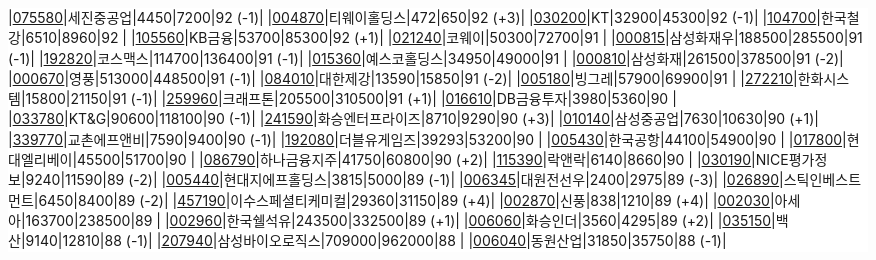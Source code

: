 |[075580](https://finance.daum.net/quotes/A075580)|세진중공업|4450|7200|92 (-1)|
|[004870](https://finance.daum.net/quotes/A004870)|티웨이홀딩스|472|650|92 (+3)|
|[030200](https://finance.daum.net/quotes/A030200)|KT|32900|45300|92 (-1)|
|[104700](https://finance.daum.net/quotes/A104700)|한국철강|6510|8960|92 |
|[105560](https://finance.daum.net/quotes/A105560)|KB금융|53700|85300|92 (+1)|
|[021240](https://finance.daum.net/quotes/A021240)|코웨이|50300|72700|91 |
|[000815](https://finance.daum.net/quotes/A000815)|삼성화재우|188500|285500|91 (-1)|
|[192820](https://finance.daum.net/quotes/A192820)|코스맥스|114700|136400|91 (-1)|
|[015360](https://finance.daum.net/quotes/A015360)|예스코홀딩스|34950|49000|91 |
|[000810](https://finance.daum.net/quotes/A000810)|삼성화재|261500|378500|91 (-2)|
|[000670](https://finance.daum.net/quotes/A000670)|영풍|513000|448500|91 (-1)|
|[084010](https://finance.daum.net/quotes/A084010)|대한제강|13590|15850|91 (-2)|
|[005180](https://finance.daum.net/quotes/A005180)|빙그레|57900|69900|91 |
|[272210](https://finance.daum.net/quotes/A272210)|한화시스템|15800|21150|91 (-1)|
|[259960](https://finance.daum.net/quotes/A259960)|크래프톤|205500|310500|91 (+1)|
|[016610](https://finance.daum.net/quotes/A016610)|DB금융투자|3980|5360|90 |
|[033780](https://finance.daum.net/quotes/A033780)|KT&G|90600|118100|90 (-1)|
|[241590](https://finance.daum.net/quotes/A241590)|화승엔터프라이즈|8710|9290|90 (+3)|
|[010140](https://finance.daum.net/quotes/A010140)|삼성중공업|7630|10630|90 (+1)|
|[339770](https://finance.daum.net/quotes/A339770)|교촌에프앤비|7590|9400|90 (-1)|
|[192080](https://finance.daum.net/quotes/A192080)|더블유게임즈|39293|53200|90 |
|[005430](https://finance.daum.net/quotes/A005430)|한국공항|44100|54900|90 |
|[017800](https://finance.daum.net/quotes/A017800)|현대엘리베이|45500|51700|90 |
|[086790](https://finance.daum.net/quotes/A086790)|하나금융지주|41750|60800|90 (+2)|
|[115390](https://finance.daum.net/quotes/A115390)|락앤락|6140|8660|90 |
|[030190](https://finance.daum.net/quotes/A030190)|NICE평가정보|9240|11590|89 (-2)|
|[005440](https://finance.daum.net/quotes/A005440)|현대지에프홀딩스|3815|5000|89 (-1)|
|[006345](https://finance.daum.net/quotes/A006345)|대원전선우|2400|2975|89 (-3)|
|[026890](https://finance.daum.net/quotes/A026890)|스틱인베스트먼트|6450|8400|89 (-2)|
|[457190](https://finance.daum.net/quotes/A457190)|이수스페셜티케미컬|29360|31150|89 (+4)|
|[002870](https://finance.daum.net/quotes/A002870)|신풍|838|1210|89 (+4)|
|[002030](https://finance.daum.net/quotes/A002030)|아세아|163700|238500|89 |
|[002960](https://finance.daum.net/quotes/A002960)|한국쉘석유|243500|332500|89 (+1)|
|[006060](https://finance.daum.net/quotes/A006060)|화승인더|3560|4295|89 (+2)|
|[035150](https://finance.daum.net/quotes/A035150)|백산|9140|12810|88 (-1)|
|[207940](https://finance.daum.net/quotes/A207940)|삼성바이오로직스|709000|962000|88 |
|[006040](https://finance.daum.net/quotes/A006040)|동원산업|31850|35750|88 (-1)|
